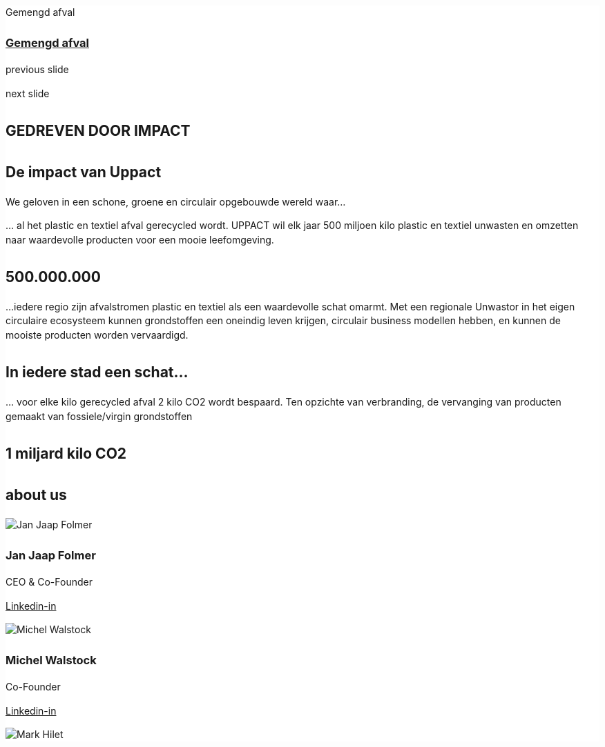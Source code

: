 
Gemengd afval


### [Gemengd afval](https://uppact.com/project/gemengd-afval/)

previous slide

next slide

## GEDREVEN DOOR IMPACT

## De impact van Uppact

We geloven in een schone, groene en circulair opgebouwde wereld waar…

… al het plastic en textiel afval gerecycled wordt. UPPACT wil elk jaar 500 miljoen kilo plastic en textiel unwasten en omzetten naar waardevolle producten voor een mooie leefomgeving.

## 500.000.000

…iedere regio zijn afvalstromen plastic en textiel als een waardevolle schat omarmt. Met een regionale Unwastor in het eigen circulaire ecosysteem kunnen grondstoffen een oneindig leven krijgen, circulair business modellen hebben, en kunnen de mooiste producten worden vervaardigd.

## In iedere stad een schat…

… voor elke kilo gerecycled afval 2 kilo CO2 wordt bespaard. Ten opzichte van verbranding, de vervanging van producten gemaakt van fossiele/virgin grondstoffen

## 1 miljard kilo CO2

## about us

![Jan Jaap Folmer](https://uppact.com/wp-content/uploads/2022/03/1-3.png)

### Jan Jaap Folmer

CEO & Co-Founder

[Linkedin-in](https://www.linkedin.com/in/jjfolmer/)

![Michel Walstock](https://uppact.com/wp-content/uploads/2022/03/4-4.png)

### Michel Walstock

Co-Founder

[Linkedin-in](https://www.linkedin.com/in/michel-walstock-6424902/)

![Mark Hilet](https://uppact.com/wp-content/uploads/2022/03/5-2.png)
